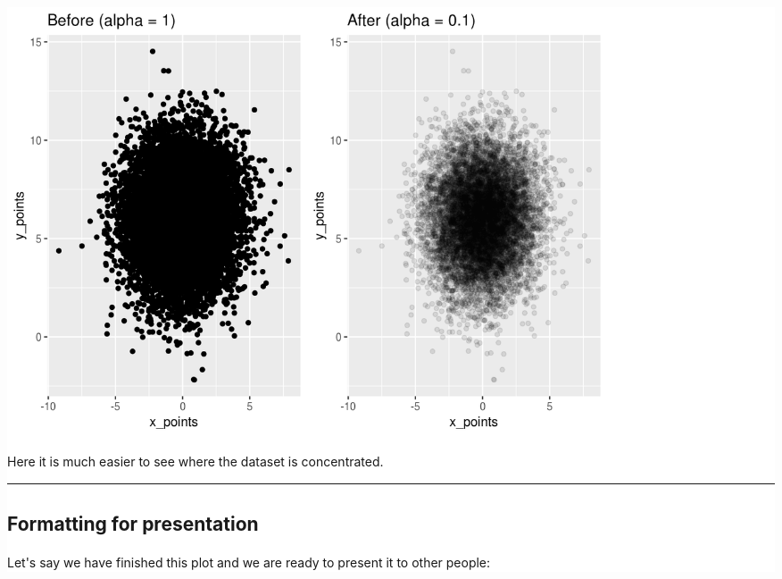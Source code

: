 <img src="iris_files/figure-html/opacity-useful-aside-1.png" width="672" />

Here it is much easier to see where the dataset is concentrated.

***

## Formatting for presentation

Let's say we have finished this plot and we are ready to present it to other people: